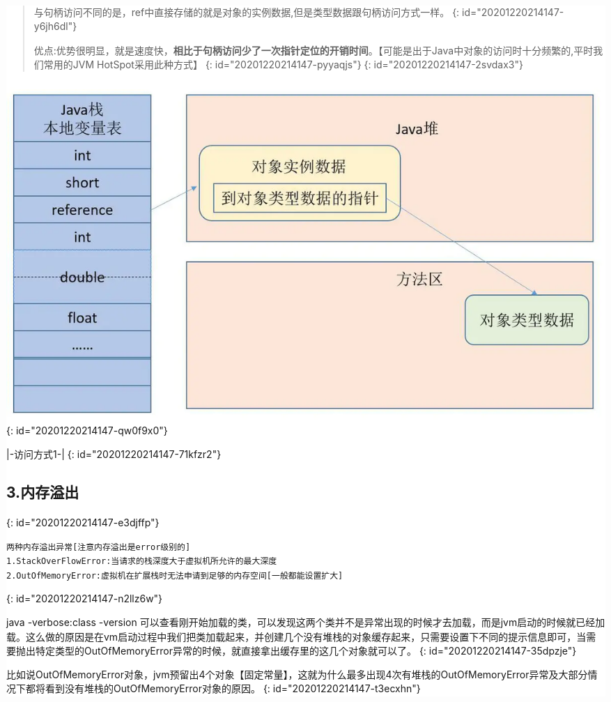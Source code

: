 > 与句柄访问不同的是，ref中直接存储的就是对象的实例数据,但是类型数据跟句柄访问方式一样。
> {: id="20201220214147-y6jh6dl"}
>
> 优点:优势很明显，就是速度快，**相比于句柄访问少了一次指针定位的开销时间**。【可能是出于Java中对象的访问时十分频繁的,平时我们常用的JVM HotSpot采用此种方式】
> {: id="20201220214147-pyyaqjs"}
{: id="20201220214147-2svdax3"}

![](./2020-06-28_java_jvm/13.png)
{: id="20201220214147-qw0f9x0"}

|-访问方式1-|
{: id="20201220214147-71kfzr2"}

## 3.内存溢出
{: id="20201220214147-e3djffp"}

```
两种内存溢出异常[注意内存溢出是error级别的]
1.StackOverFlowError:当请求的栈深度大于虚拟机所允许的最大深度
2.OutOfMemoryError:虚拟机在扩展栈时无法申请到足够的内存空间[一般都能设置扩大]
```
{: id="20201220214147-n2llz6w"}

java -verbose:class -version 可以查看刚开始加载的类，可以发现这两个类并不是异常出现的时候才去加载，而是jvm启动的时候就已经加载。这么做的原因是在vm启动过程中我们把类加载起来，并创建几个没有堆栈的对象缓存起来，只需要设置下不同的提示信息即可，当需要抛出特定类型的OutOfMemoryError异常的时候，就直接拿出缓存里的这几个对象就可以了。
{: id="20201220214147-35dpzje"}

比如说OutOfMemoryError对象，jvm预留出4个对象【固定常量】，这就为什么最多出现4次有堆栈的OutOfMemoryError异常及大部分情况下都将看到没有堆栈的OutOfMemoryError对象的原因。
{: id="20201220214147-t3ecxhn"}
